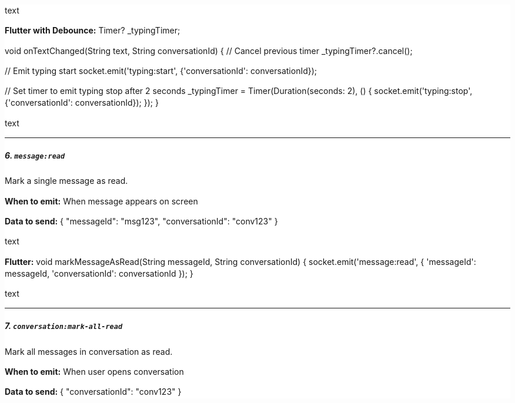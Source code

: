 text

**Flutter with Debounce:**
Timer? _typingTimer;

void onTextChanged(String text, String conversationId) {
// Cancel previous timer
_typingTimer?.cancel();

// Emit typing start
socket.emit('typing:start', {'conversationId': conversationId});

// Set timer to emit typing stop after 2 seconds
_typingTimer = Timer(Duration(seconds: 2), () {
socket.emit('typing:stop', {'conversationId': conversationId});
});
}

text

---

##### 6. `message:read`

Mark a single message as read.

**When to emit:** When message appears on screen

**Data to send:**
{
"messageId": "msg123",
"conversationId": "conv123"
}

text

**Flutter:**
void markMessageAsRead(String messageId, String conversationId) {
socket.emit('message:read', {
'messageId': messageId,
'conversationId': conversationId
});
}

text

---

##### 7. `conversation:mark-all-read`

Mark all messages in conversation as read.

**When to emit:** When user opens conversation

**Data to send:**
{
"conversationId": "conv123"
}
